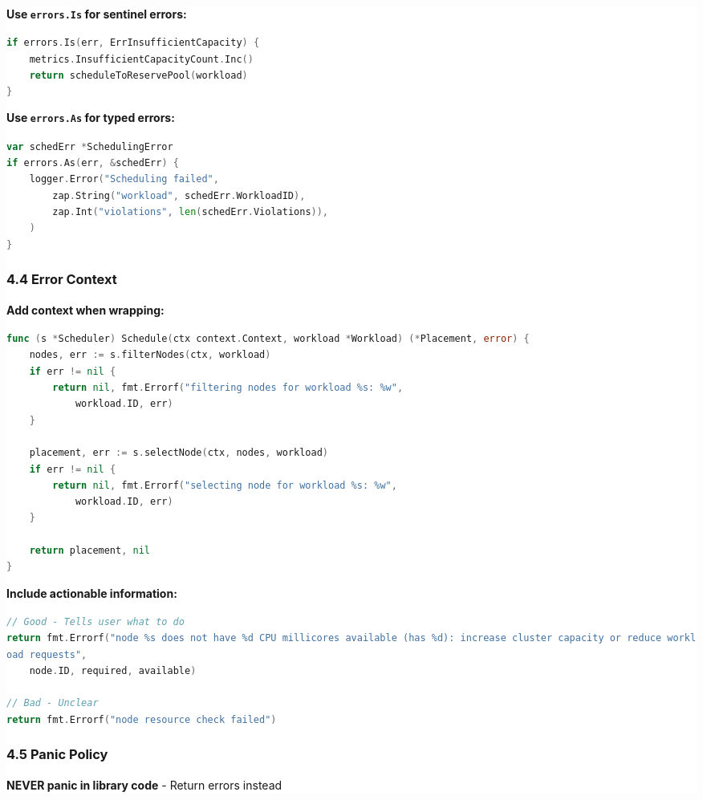 **Use `errors.Is` for sentinel errors:**
```go
if errors.Is(err, ErrInsufficientCapacity) {
    metrics.InsufficientCapacityCount.Inc()
    return scheduleToReservePool(workload)
}
```

**Use `errors.As` for typed errors:**
```go
var schedErr *SchedulingError
if errors.As(err, &schedErr) {
    logger.Error("Scheduling failed",
        zap.String("workload", schedErr.WorkloadID),
        zap.Int("violations", len(schedErr.Violations)),
    )
}
```

### 4.4 Error Context

**Add context when wrapping:**
```go
func (s *Scheduler) Schedule(ctx context.Context, workload *Workload) (*Placement, error) {
    nodes, err := s.filterNodes(ctx, workload)
    if err != nil {
        return nil, fmt.Errorf("filtering nodes for workload %s: %w",
            workload.ID, err)
    }

    placement, err := s.selectNode(ctx, nodes, workload)
    if err != nil {
        return nil, fmt.Errorf("selecting node for workload %s: %w",
            workload.ID, err)
    }

    return placement, nil
}
```

**Include actionable information:**
```go
// Good - Tells user what to do
return fmt.Errorf("node %s does not have %d CPU millicores available (has %d): increase cluster capacity or reduce workload requests",
    node.ID, required, available)

// Bad - Unclear
return fmt.Errorf("node resource check failed")
```

### 4.5 Panic Policy

**NEVER panic in library code** - Return errors instead
